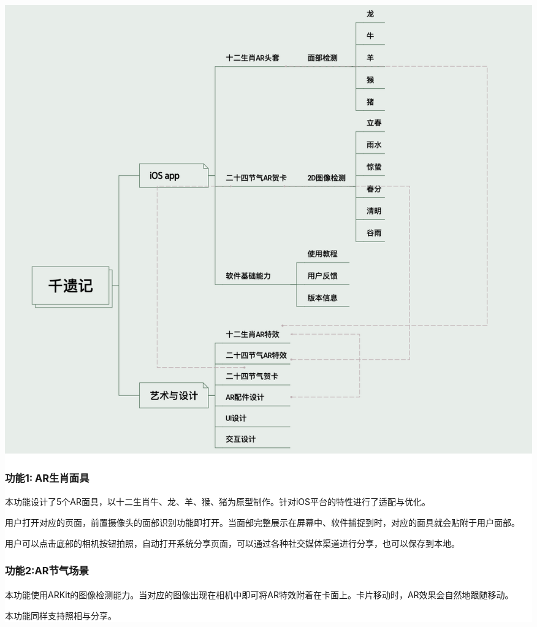 ![千遗记](./images/千遗记.png)

### 功能1: AR生肖面具

本功能设计了5个AR面具，以十二生肖牛、龙、羊、猴、猪为原型制作。针对iOS平台的特性进行了适配与优化。

用户打开对应的页面，前置摄像头的面部识别功能即打开。当面部完整展示在屏幕中、软件捕捉到时，对应的面具就会贴附于用户面部。

用户可以点击底部的相机按钮拍照，自动打开系统分享页面，可以通过各种社交媒体渠道进行分享，也可以保存到本地。



### 功能2:AR节气场景

本功能使用ARKit的图像检测能力。当对应的图像出现在相机中即可将AR特效附着在卡面上。卡片移动时，AR效果会自然地跟随移动。

本功能同样支持照相与分享。
